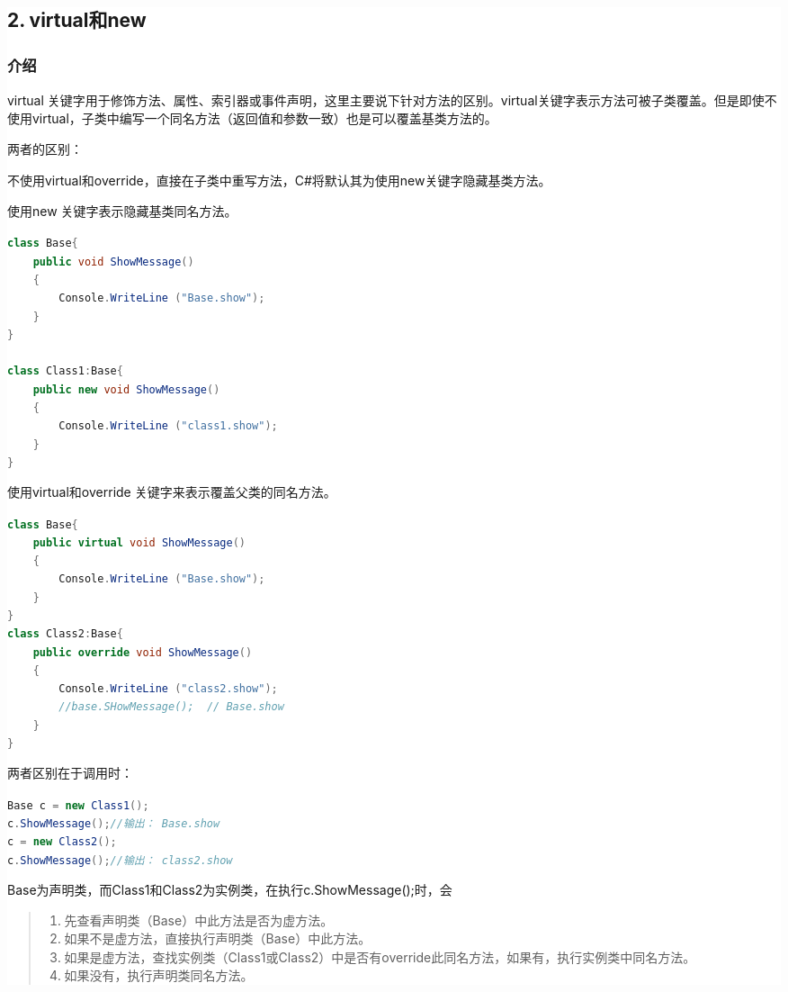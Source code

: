 ## 2.  virtual和new
### 介绍
virtual 关键字用于修饰方法、属性、索引器或事件声明，这里主要说下针对方法的区别。virtual关键字表示方法可被子类覆盖。但是即使不使用virtual，子类中编写一个同名方法（返回值和参数一致）也是可以覆盖基类方法的。

两者的区别：

不使用virtual和override，直接在子类中重写方法，C#将默认其为使用new关键字隐藏基类方法。

使用new 关键字表示隐藏基类同名方法。
~~~ C#
class Base{
    public void ShowMessage()
    {
        Console.WriteLine ("Base.show");
    }
}

class Class1:Base{
    public new void ShowMessage()
    {
        Console.WriteLine ("class1.show");
    }
}
~~~
使用virtual和override 关键字来表示覆盖父类的同名方法。
~~~ C#
class Base{
    public virtual void ShowMessage()
    {
        Console.WriteLine ("Base.show");
    }
}
class Class2:Base{
    public override void ShowMessage()
    {
        Console.WriteLine ("class2.show");
        //base.SHowMessage();  // Base.show
    }
}
~~~
两者区别在于调用时：
~~~ C#
Base c = new Class1();
c.ShowMessage();//输出： Base.show
c = new Class2();
c.ShowMessage();//输出： class2.show
~~~
Base为声明类，而Class1和Class2为实例类，在执行c.ShowMessage();时，会
> 1. 先查看声明类（Base）中此方法是否为虚方法。
> 2. 如果不是虚方法，直接执行声明类（Base）中此方法。
> 3. 如果是虚方法，查找实例类（Class1或Class2）中是否有override此同名方法，如果有，执行实例类中同名方法。
> 4. 如果没有，执行声明类同名方法。
